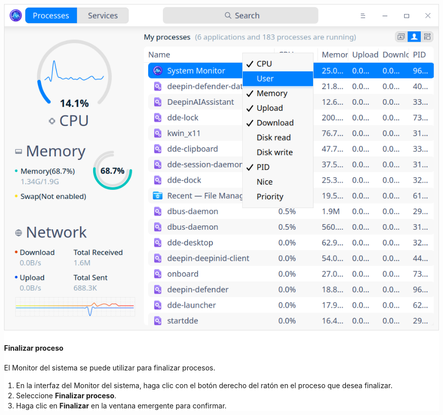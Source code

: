 ![1|ordenación](jpg/sort.png)


#### Finalizar proceso

El Monitor del sistema se puede utilizar para finalizar procesos.

1. En la interfaz del Monitor del sistema, haga clic con el botón derecho del ratón en el proceso que desea finalizar.
2. Seleccione **Finalizar proceso**.
3. Haga clic en **Finalizar** en la ventana emergente para confirmar.
